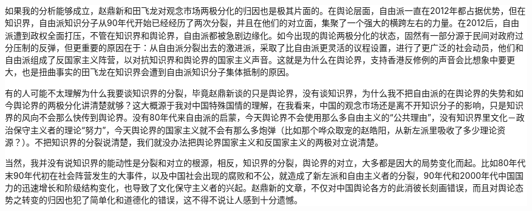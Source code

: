 如果我的分析能够成立，赵鼎新和田飞龙对观念市场两极分化的归因也是极其片面的。在舆论层面，自由派一直在2012年都占据优势，但在知识界，自由派知识分子从90年代开始已经经历了两次分裂，并且在他们的对立面，集聚了一个强大的横跨左右的力量。在2012后，自由派遭到政权全面打压，不管在知识界和舆论界，自由派都被急剧边缘化。如今出现的舆论两极分化的状态，固然有一部分源于民间对政府过分压制的反弹，但更重要的原因在于：从自由派分裂出去的激进派，采取了比自由派更灵活的议程设置，进行了更广泛的社会动员，他们和自由派组成了反国家主义阵营，以对抗知识界和舆论界的国家主义声音。这就是为什么在舆论界，支持香港反修例的声音会比想象中要更大，也是扭曲事实的田飞龙在知识界会遭到自由派知识分子集体抵制的原因。

有的人可能不太理解为什么我要谈知识界的分裂，毕竟赵鼎新谈的只是舆论界，没有谈知识界，为什么我不把自由派的在舆论界的失势和如今舆论界的两极分化讲清楚就够？这大概源于我对中国特殊国情的理解，在我看来，中国的观念市场还是离不开知识分子的影响，只是知识界的风向不会那么快传到舆论界。没有80年代来自由派的启蒙，今天舆论界不会使用那么多自由主义的“公共理由”，没有知识界里文化－政治保守主义者的理论“努力”，今天舆论界的国家主义就不会有那么多炮弹（比如那个哗众取宠的赵皓阳，从新左派里吸收了多少理论资源？）。不把知识界的分裂说清楚，我们就没办法把舆论界国家主义和反国家主义的两极对立说清楚。

当然，我并没有说知识界的能动性是分裂和对立的根源，相反，知识界的分裂，舆论界的对立，大多都是因大的局势变化而起。比如80年代末90年代初在社会阵营发生的大事件，以及中国社会出现的腐败和不公，就造成了新左派和自由主义者的分裂，90年代和2000年代中国国力的迅速增长和阶级结构变化，也导致了文化保守主义者的兴起。赵鼎新的文章，不仅对中国舆论各方的此消彼长刻画错误，而且对舆论态势之转变的归因也犯了简单化和道德化的错误，这不得不说让人感到十分遗憾。
